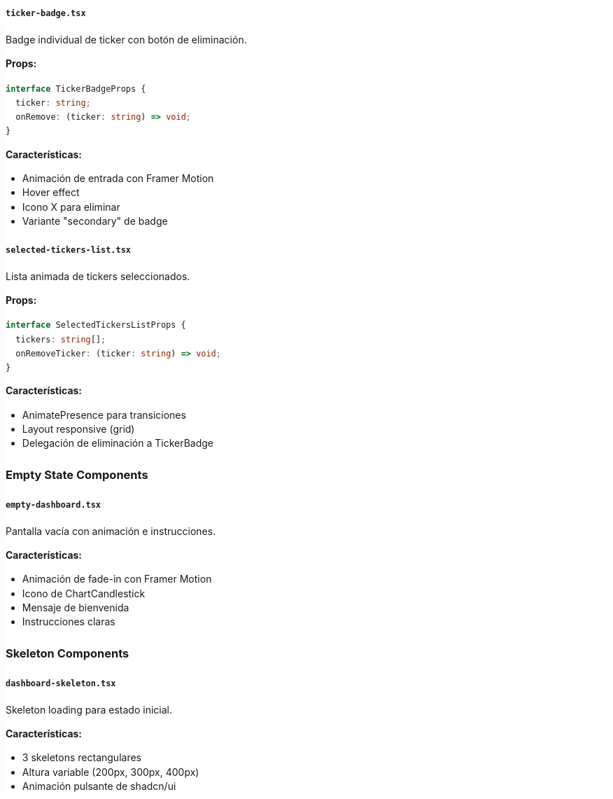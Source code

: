 #### `ticker-badge.tsx`
Badge individual de ticker con botón de eliminación.

**Props:**
```typescript
interface TickerBadgeProps {
  ticker: string;
  onRemove: (ticker: string) => void;
}
```

**Características:**
- Animación de entrada con Framer Motion
- Hover effect
- Icono X para eliminar
- Variante "secondary" de badge

#### `selected-tickers-list.tsx`
Lista animada de tickers seleccionados.

**Props:**
```typescript
interface SelectedTickersListProps {
  tickers: string[];
  onRemoveTicker: (ticker: string) => void;
}
```

**Características:**
- AnimatePresence para transiciones
- Layout responsive (grid)
- Delegación de eliminación a TickerBadge

### Empty State Components

#### `empty-dashboard.tsx`
Pantalla vacía con animación e instrucciones.

**Características:**
- Animación de fade-in con Framer Motion
- Icono de ChartCandlestick
- Mensaje de bienvenida
- Instrucciones claras

### Skeleton Components

#### `dashboard-skeleton.tsx`
Skeleton loading para estado inicial.

**Características:**
- 3 skeletons rectangulares
- Altura variable (200px, 300px, 400px)
- Animación pulsante de shadcn/ui
